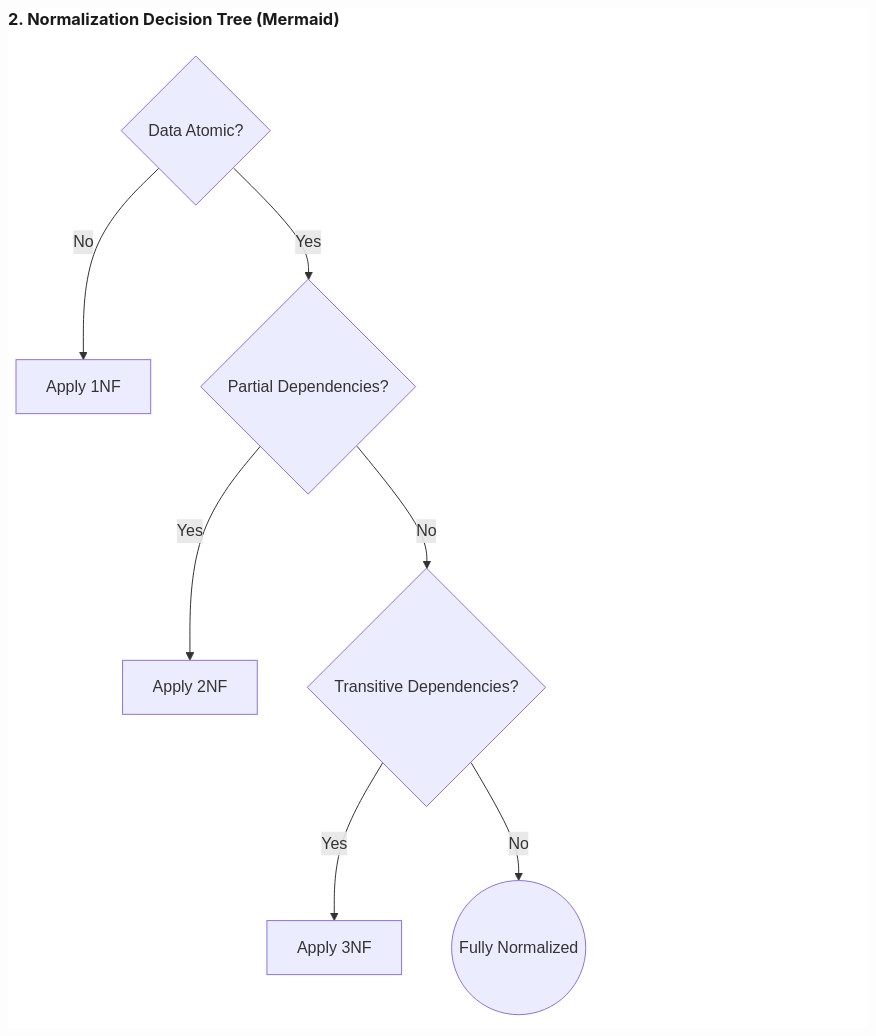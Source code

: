 ### 2. Normalization Decision Tree (Mermaid)



![Mermaid Diagram: flowchart](images/diagram-11-d15ac3fc.png)
